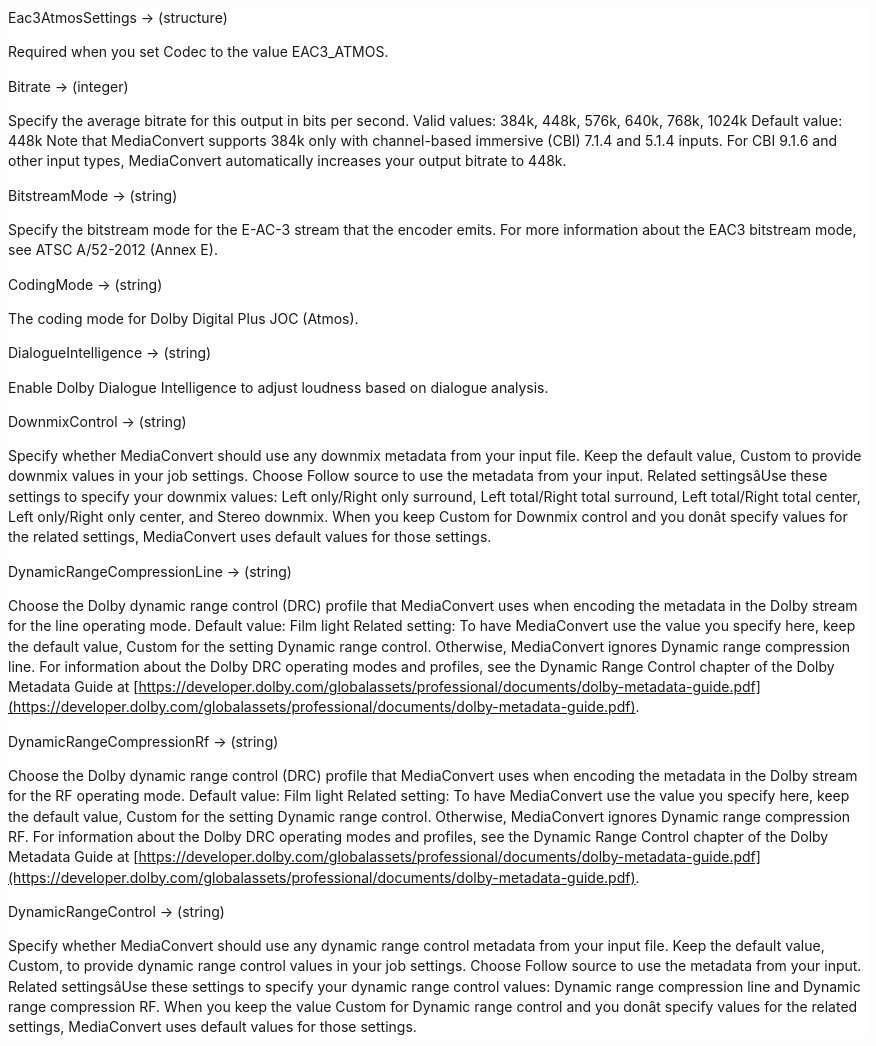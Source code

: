 Eac3AtmosSettings -> (structure)

Required when you set Codec to the value EAC3_ATMOS.

Bitrate -> (integer)

Specify the average bitrate for this output in bits per second. Valid values: 384k, 448k, 576k, 640k, 768k, 1024k Default value: 448k Note that MediaConvert supports 384k only with channel-based immersive (CBI) 7.1.4 and 5.1.4 inputs. For CBI 9.1.6 and other input types, MediaConvert automatically increases your output bitrate to 448k.

BitstreamMode -> (string)

Specify the bitstream mode for the E-AC-3 stream that the encoder emits. For more information about the EAC3 bitstream mode, see ATSC A/52-2012 (Annex E).

CodingMode -> (string)

The coding mode for Dolby Digital Plus JOC (Atmos).

DialogueIntelligence -> (string)

Enable Dolby Dialogue Intelligence to adjust loudness based on dialogue analysis.

DownmixControl -> (string)

Specify whether MediaConvert should use any downmix metadata from your input file. Keep the default value, Custom to provide downmix values in your job settings. Choose Follow source to use the metadata from your input. Related settingsâUse these settings to specify your downmix values: Left only/Right only surround, Left total/Right total surround, Left total/Right total center, Left only/Right only center, and Stereo downmix. When you keep Custom for Downmix control and you donât specify values for the related settings, MediaConvert uses default values for those settings.

DynamicRangeCompressionLine -> (string)

Choose the Dolby dynamic range control (DRC) profile that MediaConvert uses when encoding the metadata in the Dolby stream for the line operating mode. Default value: Film light Related setting: To have MediaConvert use the value you specify here, keep the default value, Custom for the setting Dynamic range control. Otherwise, MediaConvert ignores Dynamic range compression line. For information about the Dolby DRC operating modes and profiles, see the Dynamic Range Control chapter of the Dolby Metadata Guide at [https://developer.dolby.com/globalassets/professional/documents/dolby-metadata-guide.pdf](https://developer.dolby.com/globalassets/professional/documents/dolby-metadata-guide.pdf).

DynamicRangeCompressionRf -> (string)

Choose the Dolby dynamic range control (DRC) profile that MediaConvert uses when encoding the metadata in the Dolby stream for the RF operating mode. Default value: Film light Related setting: To have MediaConvert use the value you specify here, keep the default value, Custom for the setting Dynamic range control. Otherwise, MediaConvert ignores Dynamic range compression RF. For information about the Dolby DRC operating modes and profiles, see the Dynamic Range Control chapter of the Dolby Metadata Guide at [https://developer.dolby.com/globalassets/professional/documents/dolby-metadata-guide.pdf](https://developer.dolby.com/globalassets/professional/documents/dolby-metadata-guide.pdf).

DynamicRangeControl -> (string)

Specify whether MediaConvert should use any dynamic range control metadata from your input file. Keep the default value, Custom, to provide dynamic range control values in your job settings. Choose Follow source to use the metadata from your input. Related settingsâUse these settings to specify your dynamic range control values: Dynamic range compression line and Dynamic range compression RF. When you keep the value Custom for Dynamic range control and you donât specify values for the related settings, MediaConvert uses default values for those settings.
